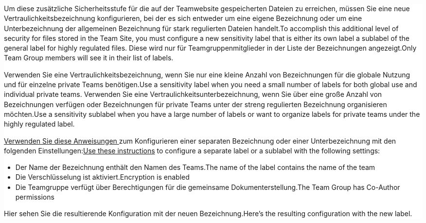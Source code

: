 <span data-ttu-id="d2ce4-172">Um diese zusätzliche Sicherheitsstufe für die auf der Teamwebsite gespeicherten Dateien zu erreichen, müssen Sie eine neue Vertraulichkeitsbezeichnung konfigurieren, bei der es sich entweder um eine eigene Bezeichnung oder um eine Unterbezeichnung der allgemeinen Bezeichnung für stark regulierten Dateien handelt.</span><span class="sxs-lookup"><span data-stu-id="d2ce4-172">To accomplish this additional level of security for files stored in the Team Site, you must configure a new sensitivity label that is either its own label a sublabel of the general label for highly regulated files.</span></span> <span data-ttu-id="d2ce4-173">Diese wird nur für Teamgruppenmitglieder in der Liste der Bezeichnungen angezeigt.</span><span class="sxs-lookup"><span data-stu-id="d2ce4-173">Only Team Group members will see it in their list of labels.</span></span>

<span data-ttu-id="d2ce4-174">Verwenden Sie eine Vertraulichkeitsbezeichnung, wenn Sie nur eine kleine Anzahl von Bezeichnungen für die globale Nutzung und für einzelne private Teams benötigen.</span><span class="sxs-lookup"><span data-stu-id="d2ce4-174">Use a sensitivity label when you need a small number of labels for both global use and individual private teams.</span></span> <span data-ttu-id="d2ce4-175">Verwenden Sie eine Vertraulichkeitsunterbezeichnung, wenn Sie über eine große Anzahl von Bezeichnungen verfügen oder Bezeichnungen für private Teams unter der streng regulierten Bezeichnung organisieren möchten.</span><span class="sxs-lookup"><span data-stu-id="d2ce4-175">Use a sensitivity sublabel when you have a large number of labels or want to organize labels for private teams under the highly regulated label.</span></span>

<span data-ttu-id="d2ce4-176">[Verwenden Sie diese Anweisungen ](https://docs.microsoft.com/microsoft-365/compliance/encryption-sensitivity-labels) zum Konfigurieren einer separaten Bezeichnung oder einer Unterbezeichnung mit den folgenden Einstellungen:</span><span class="sxs-lookup"><span data-stu-id="d2ce4-176">[Use these instructions](https://docs.microsoft.com/microsoft-365/compliance/encryption-sensitivity-labels) to configure a separate label or a sublabel with the following settings:</span></span>

- <span data-ttu-id="d2ce4-177">Der Name der Bezeichnung enthält den Namen des Teams.</span><span class="sxs-lookup"><span data-stu-id="d2ce4-177">The name of the label contains the name of the team</span></span>
- <span data-ttu-id="d2ce4-178">Die Verschlüsselung ist aktiviert.</span><span class="sxs-lookup"><span data-stu-id="d2ce4-178">Encryption is enabled</span></span>
- <span data-ttu-id="d2ce4-179">Die Teamgruppe verfügt über Berechtigungen für die gemeinsame Dokumenterstellung.</span><span class="sxs-lookup"><span data-stu-id="d2ce4-179">The Team Group has Co-Author permissions</span></span>

<span data-ttu-id="d2ce4-180">Hier sehen Sie die resultierende Konfiguration mit der neuen Bezeichnung.</span><span class="sxs-lookup"><span data-stu-id="d2ce4-180">Here’s the resulting configuration with the new label.</span></span>
